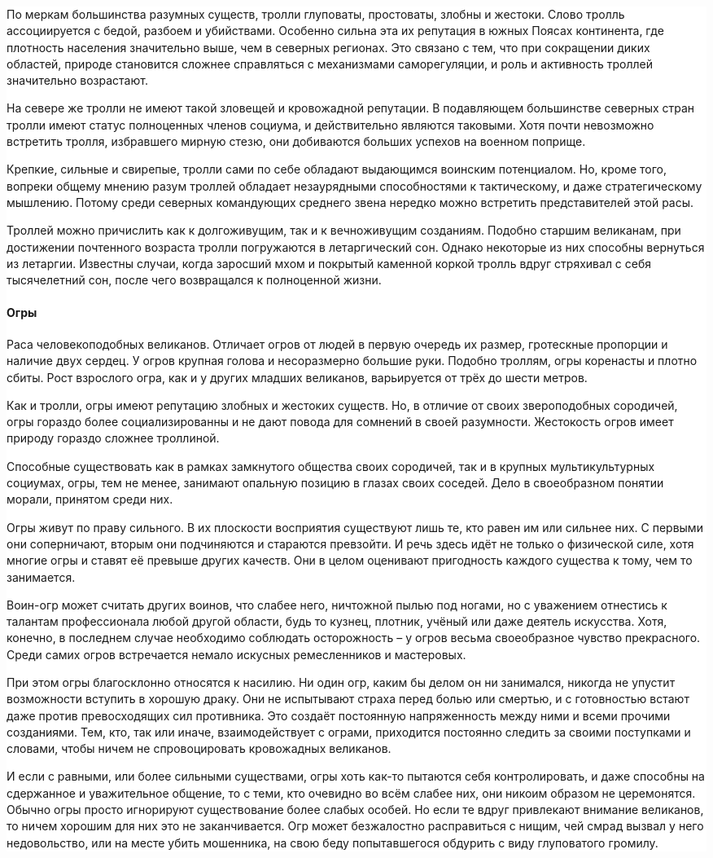 По меркам большинства разумных существ, тролли глуповаты, простоваты, злобны и жестоки. Слово тролль ассоциируется с бедой, разбоем и убийствами. Особенно сильна эта их репутация в южных Поясах континента, где плотность населения значительно выше, чем в северных регионах. Это связано с тем, что при сокращении диких областей, природе становится сложнее справляться с механизмами саморегуляции, и роль и активность троллей значительно возрастают.

На севере же тролли не имеют такой зловещей и кровожадной репутации. В подавляющем большинстве северных стран тролли имеют статус полноценных членов социума, и действительно являются таковыми. Хотя почти невозможно встретить тролля, избравшего мирную стезю, они добиваются больших успехов на военном поприще. 

Крепкие, сильные и свирепые, тролли сами по себе обладают выдающимся воинским потенциалом. Но, кроме того, вопреки общему мнению разум троллей обладает незаурядными способностями к тактическому, и даже стратегическому мышлению. Потому среди северных командующих среднего звена нередко можно встретить представителей этой расы.

Троллей можно причислить как к долгоживущим, так и к вечноживущим созданиям. Подобно старшим великанам, при достижении почтенного возраста тролли погружаются в летаргический сон. Однако некоторые из них способны вернуться из летаргии. Известны случаи, когда заросший мхом и покрытый каменной коркой тролль вдруг стряхивал с себя тысячелетний сон, после чего возвращался к полноценной жизни. 

#### **Огры**

Раса человекоподобных великанов. Отличает огров от людей в первую очередь их размер, гротескные пропорции и наличие двух сердец. У огров крупная голова и несоразмерно большие руки. Подобно троллям, огры коренасты и плотно сбиты. Рост взрослого огра, как и у других младших великанов, варьируется от трёх до шести метров.

Как и тролли, огры имеют репутацию злобных и жестоких существ. Но, в отличие от своих звероподобных сородичей, огры гораздо более социализированны и не дают повода для сомнений в своей разумности. Жестокость огров имеет природу гораздо сложнее троллиной. 

Способные существовать как в рамках замкнутого общества своих сородичей, так и в крупных мультикультурных социумах, огры, тем не менее, занимают опальную позицию в глазах своих соседей. Дело в своеобразном понятии морали, принятом среди них. 

Огры живут по праву сильного. В их плоскости восприятия существуют лишь те, кто равен им или сильнее них. С первыми они соперничают, вторым они подчиняются и стараются превзойти. И речь здесь идёт не только о физической силе, хотя многие огры и ставят её превыше других качеств. Они в целом оценивают пригодность каждого существа к тому, чем то занимается.

Воин-огр может считать других воинов, что слабее него, ничтожной пылью под ногами, но с уважением отнестись к талантам профессионала любой другой области, будь то кузнец, плотник, учёный или даже деятель искусства. Хотя, конечно, в последнем случае необходимо соблюдать осторожность – у огров весьма своеобразное чувство прекрасного. Среди самих огров встречается немало искусных ремесленников и мастеровых.

При этом огры благосклонно относятся к насилию. Ни один огр, каким бы делом он ни занимался, никогда не упустит возможности вступить в хорошую драку. Они не испытывают страха перед болью или смертью, и с готовностью встают даже против превосходящих сил противника. Это создаёт постоянную напряженность между ними и всеми прочими созданиями. Тем, кто, так или иначе, взаимодействует с ограми, приходится постоянно следить за своими поступками и словами, чтобы ничем не спровоцировать кровожадных великанов.

И если с равными, или более сильными существами, огры хоть как-то пытаются себя контролировать, и даже способны на сдержанное и уважительное общение, то с теми, кто очевидно во всём слабее них, они никоим образом не церемонятся. Обычно огры просто игнорируют существование более слабых особей. Но если те вдруг привлекают внимание великанов, то ничем хорошим для них это не заканчивается. Огр может безжалостно расправиться с нищим, чей смрад вызвал у него недовольство, или на месте убить мошенника, на свою беду попытавшегося обдурить с виду глуповатого громилу.
